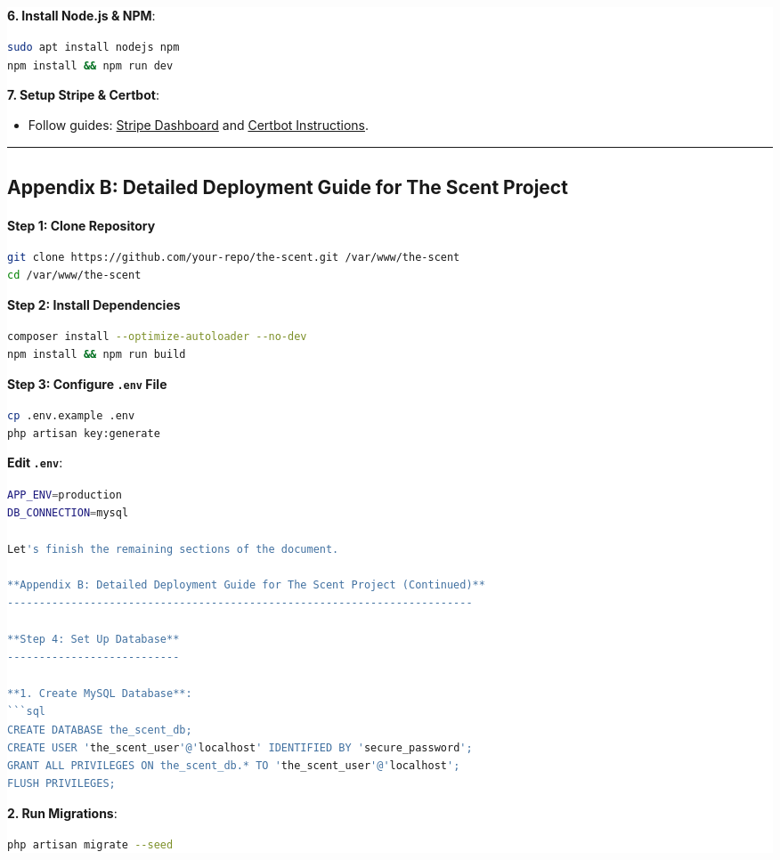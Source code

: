 **6. Install Node.js & NPM**:
   ```bash
   sudo apt install nodejs npm
   npm install && npm run dev
   ```

**7. Setup Stripe & Certbot**:
   - Follow guides: [Stripe Dashboard](https://dashboard.stripe.com/) and [Certbot Instructions](https://certbot.eff.org/).

---

**Appendix B: Detailed Deployment Guide for The Scent Project**
-------------------------------------------------------------

**Step 1: Clone Repository**
```bash
git clone https://github.com/your-repo/the-scent.git /var/www/the-scent
cd /var/www/the-scent
```

**Step 2: Install Dependencies**
```bash
composer install --optimize-autoloader --no-dev
npm install && npm run build
```

**Step 3: Configure `.env` File**
```bash
cp .env.example .env
php artisan key:generate
```

**Edit `.env`**:
```bash
APP_ENV=production
DB_CONNECTION=mysql

Let's finish the remaining sections of the document.

**Appendix B: Detailed Deployment Guide for The Scent Project (Continued)**
-------------------------------------------------------------------------

**Step 4: Set Up Database**
---------------------------

**1. Create MySQL Database**:
```sql
CREATE DATABASE the_scent_db;
CREATE USER 'the_scent_user'@'localhost' IDENTIFIED BY 'secure_password';
GRANT ALL PRIVILEGES ON the_scent_db.* TO 'the_scent_user'@'localhost';
FLUSH PRIVILEGES;
```

**2. Run Migrations**:
```bash
php artisan migrate --seed
```
